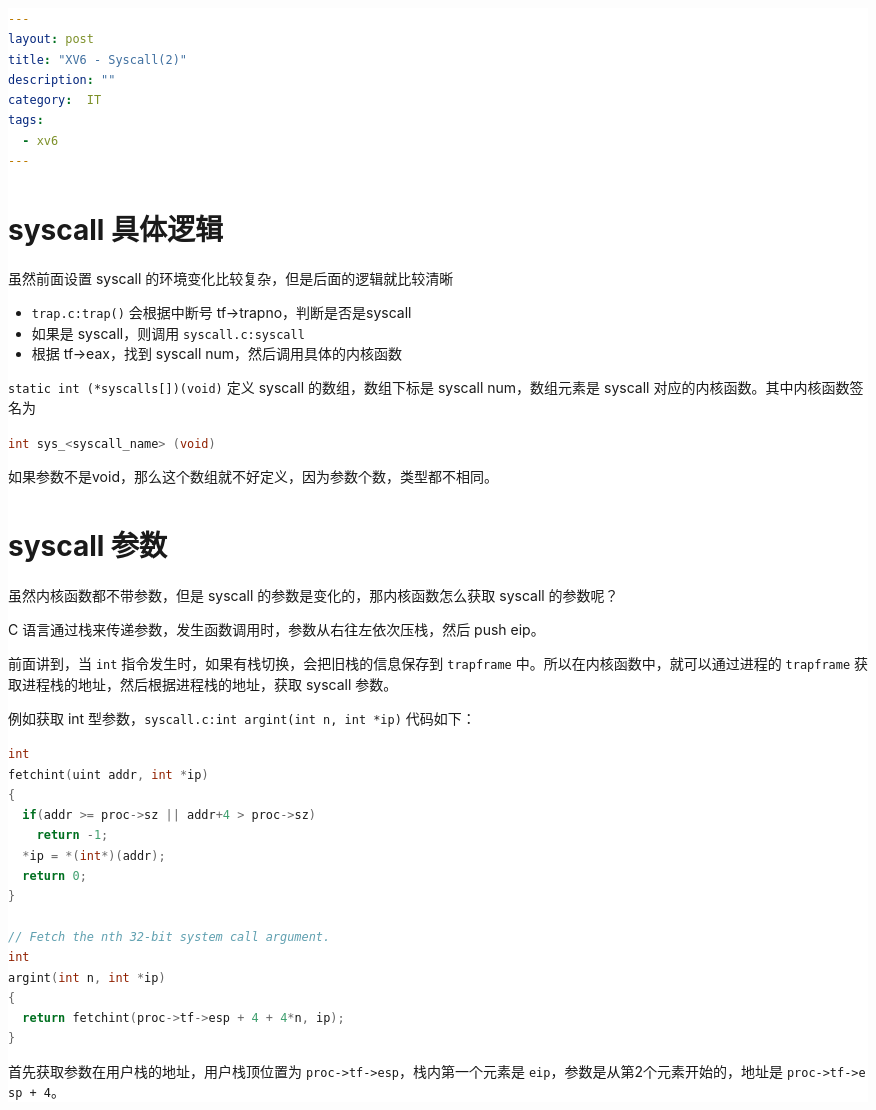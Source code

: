 ```yaml
---
layout: post
title: "XV6 - Syscall(2)"
description: ""
category:  IT
tags: 
  - xv6
---
```



# syscall 具体逻辑
虽然前面设置 syscall 的环境变化比较复杂，但是后面的逻辑就比较清晰

* `trap.c:trap()` 会根据中断号 tf->trapno，判断是否是syscall
* 如果是 syscall，则调用 `syscall.c:syscall`
* 根据 tf->eax，找到 syscall num，然后调用具体的内核函数

`static int (*syscalls[])(void)` 定义 syscall 的数组，数组下标是 syscall num，数组元素是 syscall 对应的内核函数。其中内核函数签名为

```c
int sys_<syscall_name> (void)
```

如果参数不是void，那么这个数组就不好定义，因为参数个数，类型都不相同。

# syscall 参数
虽然内核函数都不带参数，但是 syscall 的参数是变化的，那内核函数怎么获取 syscall 的参数呢？

C 语言通过栈来传递参数，发生函数调用时，参数从右往左依次压栈，然后 push eip。

前面讲到，当 `int` 指令发生时，如果有栈切换，会把旧栈的信息保存到 `trapframe` 中。所以在内核函数中，就可以通过进程的 `trapframe` 获取进程栈的地址，然后根据进程栈的地址，获取 syscall 参数。

例如获取 int 型参数，`syscall.c:int argint(int n, int *ip)` 代码如下：

```c
int
fetchint(uint addr, int *ip)
{
  if(addr >= proc->sz || addr+4 > proc->sz)
    return -1;
  *ip = *(int*)(addr);
  return 0;
}

// Fetch the nth 32-bit system call argument.
int
argint(int n, int *ip)
{
  return fetchint(proc->tf->esp + 4 + 4*n, ip);
}
```
首先获取参数在用户栈的地址，用户栈顶位置为 `proc->tf->esp`，栈内第一个元素是 `eip`，参数是从第2个元素开始的，地址是 `proc->tf->esp + 4`。
